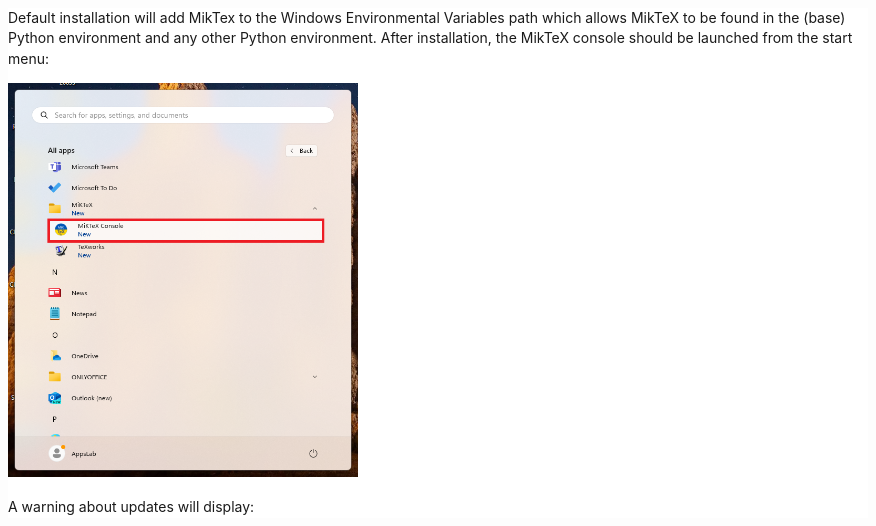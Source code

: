 Default installation will add MikTex to the Windows Environmental Variables path which allows MikTeX to be found in the (base) Python environment and any other Python environment. After installation, the MikTeX console should be launched from the start menu:

<img src='images_install/img_041.png' alt='img_041' width='350'/>

A warning about updates will display:
